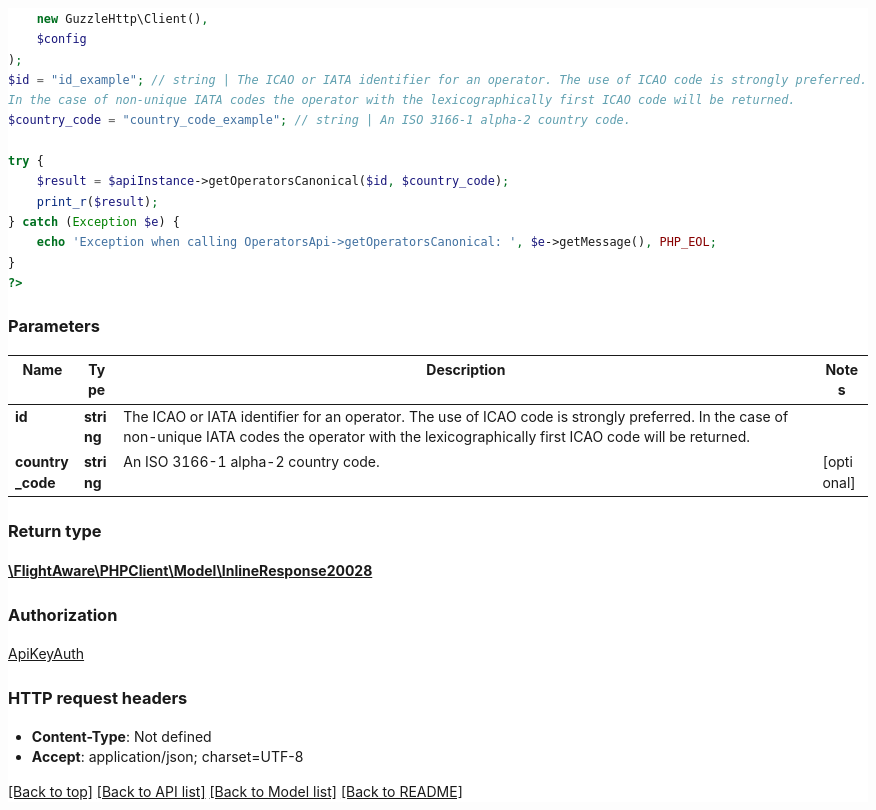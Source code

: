 ```php
    new GuzzleHttp\Client(),
    $config
);
$id = "id_example"; // string | The ICAO or IATA identifier for an operator. The use of ICAO code is strongly preferred. In the case of non-unique IATA codes the operator with the lexicographically first ICAO code will be returned.
$country_code = "country_code_example"; // string | An ISO 3166-1 alpha-2 country code.

try {
    $result = $apiInstance->getOperatorsCanonical($id, $country_code);
    print_r($result);
} catch (Exception $e) {
    echo 'Exception when calling OperatorsApi->getOperatorsCanonical: ', $e->getMessage(), PHP_EOL;
}
?>
```

### Parameters

Name | Type | Description  | Notes
------------- | ------------- | ------------- | -------------
 **id** | **string**| The ICAO or IATA identifier for an operator. The use of ICAO code is strongly preferred. In the case of non-unique IATA codes the operator with the lexicographically first ICAO code will be returned. |
 **country_code** | **string**| An ISO 3166-1 alpha-2 country code. | [optional]

### Return type

[**\FlightAware\PHPClient\Model\InlineResponse20028**](../Model/InlineResponse20028.md)

### Authorization

[ApiKeyAuth](../../README.md#ApiKeyAuth)

### HTTP request headers

 - **Content-Type**: Not defined
 - **Accept**: application/json; charset=UTF-8

[[Back to top]](#) [[Back to API list]](../../README.md#documentation-for-api-endpoints) [[Back to Model list]](../../README.md#documentation-for-models) [[Back to README]](../../README.md)

